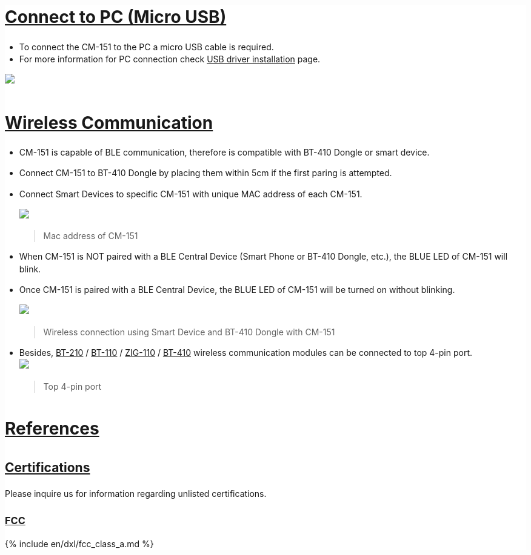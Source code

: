 # [Connect to PC (Micro USB)](#connect-to-pc-micro-usb)

- To connect the CM-151 to the PC a micro USB cable is required.
- For more information for PC connection check [USB driver installation] page.

![](/assets/images/parts/controller/cm-150/cm-150_004.jpg)

# [Wireless Communication](#wireless-communication)

- CM-151 is capable of BLE communication, therefore is compatible with BT-410 Dongle or smart device.
- Connect CM-151 to BT-410 Dongle by placing them within 5cm if the first paring is attempted.
- Connect Smart Devices to specific CM-151 with unique MAC address of each CM-151.  

  ![](/assets/images/parts/controller/cm-151/cm_151_ble_address.png)
  > Mac address of CM-151

- When CM-151 is NOT paired with a BLE Central Device (Smart Phone or BT-410 Dongle, etc.), the BLUE LED of CM-151 will blink.
- Once CM-151 is paired with a BLE Central Device, the BLUE LED of CM-151 will be turned on without blinking.

  ![](/assets/images/parts/controller/cm-151/cm_151_bluetooth.png)
  > Wireless connection using Smart Device and BT-410 Dongle with CM-151

- Besides, [BT-210] / [BT-110] / [ZIG-110] / [BT-410] wireless communication modules can be connected to top 4-pin port.      
  ![](/assets/images/parts/controller/cm-151/cm_151_top_4pin.png)
  > Top 4-pin port
    
# [References](#references)

## [Certifications](#certifications)
Please inquire us for information regarding unlisted certifications.

### [FCC](#fcc)
{% include en/dxl/fcc_class_a.md %}

[USB driver installation]: /docs/en/popup/usb_driver_install/
[BT-410 Dongle]: /docs/en/parts/communication/bt-410-dongle/
[R+ Task 3.0]: /docs/en/software/rplustask3/
[R+ Manager]: /docs/en/software/rplus1/manager/
[R+ Manager 2.0]: /docs/en/software/rplus2/manager/
[Number of pressed "Start button"]: /docs/en/software/rplus1/task/programming_02/#button-count
[LN-101]: /docs/en/parts/interface/ln-101/
[ZIG-110]: /docs/en/parts/communication/zig-110/
[BT-110]: /docs/en/parts/communication/bt-110/
[BT-210]: /docs/en/parts/communication/bt-210/
[BT-410]: /docs/en/parts/communication/bt-410/
[Automatic Turn-off]: /docs/en/software/rplus1/task/programming_02/#powersave-timer
